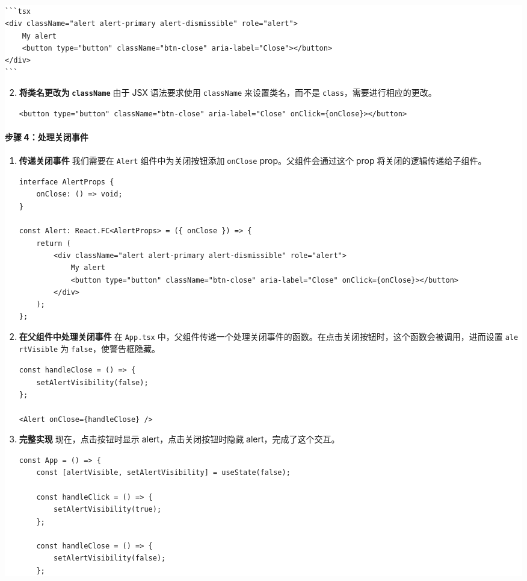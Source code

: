     ```tsx
    <div className="alert alert-primary alert-dismissible" role="alert">
        My alert
        <button type="button" className="btn-close" aria-label="Close"></button>
    </div>
    ```

2. **将类名更改为 `className`** 由于 JSX 语法要求使用 `className` 来设置类名，而不是 `class`，需要进行相应的更改。

    ```tsx
    <button type="button" className="btn-close" aria-label="Close" onClick={onClose}></button>
    ```

#### 步骤 4：处理关闭事件

1. **传递关闭事件** 我们需要在 `Alert` 组件中为关闭按钮添加 `onClose` prop。父组件会通过这个 prop 将关闭的逻辑传递给子组件。

    ```tsx
    interface AlertProps {
        onClose: () => void;
    }

    const Alert: React.FC<AlertProps> = ({ onClose }) => {
        return (
            <div className="alert alert-primary alert-dismissible" role="alert">
                My alert
                <button type="button" className="btn-close" aria-label="Close" onClick={onClose}></button>
            </div>
        );
    };
    ```

2. **在父组件中处理关闭事件** 在 `App.tsx` 中，父组件传递一个处理关闭事件的函数。在点击关闭按钮时，这个函数会被调用，进而设置 `alertVisible` 为 `false`，使警告框隐藏。

    ```tsx
    const handleClose = () => {
        setAlertVisibility(false);
    };

    <Alert onClose={handleClose} />
    ```

3. **完整实现** 现在，点击按钮时显示 alert，点击关闭按钮时隐藏 alert，完成了这个交互。

    ```tsx
    const App = () => {
        const [alertVisible, setAlertVisibility] = useState(false);

        const handleClick = () => {
            setAlertVisibility(true);
        };

        const handleClose = () => {
            setAlertVisibility(false);
        };
